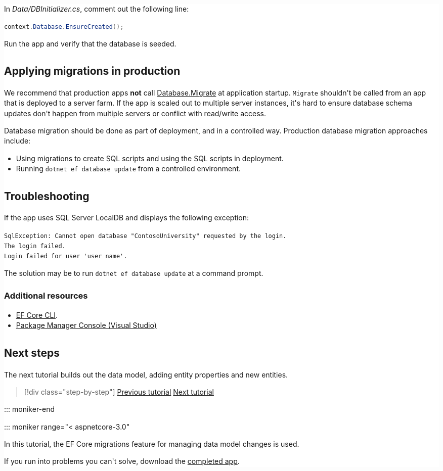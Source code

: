 In *Data/DBInitializer.cs*, comment out the following line:

```csharp
context.Database.EnsureCreated();
```
Run the app and verify that the database is seeded.

## Applying migrations in production

We recommend that production apps **not** call [Database.Migrate](/dotnet/api/microsoft.entityframeworkcore.relationaldatabasefacadeextensions.migrate?view=efcore-2.0#Microsoft_EntityFrameworkCore_RelationalDatabaseFacadeExtensions_Migrate_Microsoft_EntityFrameworkCore_Infrastructure_DatabaseFacade_) at application startup. `Migrate` shouldn't be called from an app that is deployed to a server farm. If the app is scaled out to multiple server instances, it's hard to ensure database schema updates don't happen from multiple servers or conflict with read/write access.

Database migration should be done as part of deployment, and in a controlled way. Production database migration approaches include:

* Using migrations to create SQL scripts and using the SQL scripts in deployment.
* Running `dotnet ef database update` from a controlled environment.

## Troubleshooting

If the app uses SQL Server LocalDB and displays the following exception:

```text
SqlException: Cannot open database "ContosoUniversity" requested by the login.
The login failed.
Login failed for user 'user name'.
```

The solution may be to run `dotnet ef database update` at a command prompt.

### Additional resources

* [EF Core CLI](/ef/core/miscellaneous/cli/dotnet).
* [Package Manager Console (Visual Studio)](/ef/core/miscellaneous/cli/powershell)

## Next steps

The next tutorial builds out the data model, adding entity properties and new entities.

> [!div class="step-by-step"]
> [Previous tutorial](xref:data/ef-rp/sort-filter-page)
> [Next tutorial](xref:data/ef-rp/complex-data-model)

::: moniker-end

::: moniker range="< aspnetcore-3.0"

In this tutorial, the EF Core migrations feature for managing data model changes is used.

If you run into problems you can't solve, download the [completed app](
https://github.com/aspnet/AspNetCore.Docs/tree/master/aspnetcore/data/ef-rp/intro/samples).
